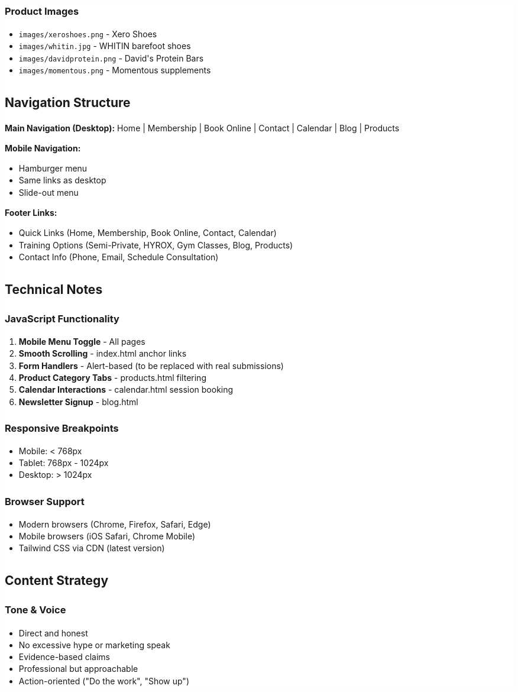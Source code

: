 ### Product Images
- `images/xeroshoes.png` - Xero Shoes
- `images/whitin.jpg` - WHITIN barefoot shoes
- `images/davidprotein.png` - David's Protein Bars
- `images/momentous.png` - Momentous supplements

## Navigation Structure

**Main Navigation (Desktop):**
Home | Membership | Book Online | Contact | Calendar | Blog | Products

**Mobile Navigation:**
- Hamburger menu
- Same links as desktop
- Slide-out menu

**Footer Links:**
- Quick Links (Home, Membership, Book Online, Contact, Calendar)
- Training Options (Semi-Private, HYROX, Gym Classes, Blog, Products)
- Contact Info (Phone, Email, Schedule Consultation)

## Technical Notes

### JavaScript Functionality
1. **Mobile Menu Toggle** - All pages
2. **Smooth Scrolling** - index.html anchor links
3. **Form Handlers** - Alert-based (to be replaced with real submissions)
4. **Product Category Tabs** - products.html filtering
5. **Calendar Interactions** - calendar.html session booking
6. **Newsletter Signup** - blog.html

### Responsive Breakpoints
- Mobile: < 768px
- Tablet: 768px - 1024px
- Desktop: > 1024px

### Browser Support
- Modern browsers (Chrome, Firefox, Safari, Edge)
- Mobile browsers (iOS Safari, Chrome Mobile)
- Tailwind CSS via CDN (latest version)

## Content Strategy

### Tone & Voice
- Direct and honest
- No excessive hype or marketing speak
- Evidence-based claims
- Professional but approachable
- Action-oriented ("Do the work", "Show up")
